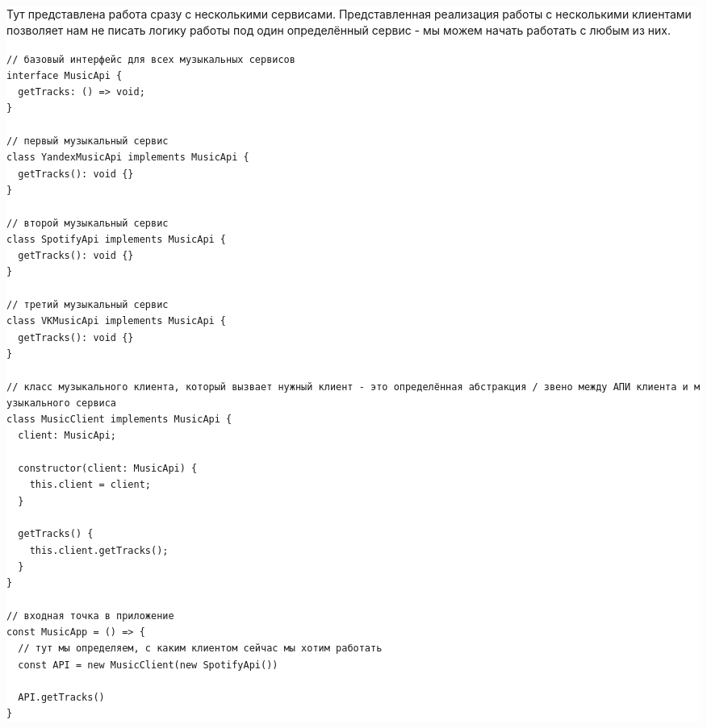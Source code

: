 Тут представлена работа сразу с несколькими сервисами. Представленная реализация работы с несколькими клиентами позволяет нам не писать логику работы под один определённый сервис - мы можем начать работать с любым из них. 

```TS
// базовый интерфейс для всех музыкальных сервисов
interface MusicApi {
  getTracks: () => void;
}

// первый музыкальный сервис
class YandexMusicApi implements MusicApi {
  getTracks(): void {}
}

// второй музыкальный сервис
class SpotifyApi implements MusicApi {
  getTracks(): void {}
}

// третий музыкальный сервис
class VKMusicApi implements MusicApi {
  getTracks(): void {}
}

// класс музыкального клиента, который вызвает нужный клиент - это определённая абстракция / звено между АПИ клиента и музыкального сервиса
class MusicClient implements MusicApi {
  client: MusicApi;

  constructor(client: MusicApi) {
    this.client = client;
  }

  getTracks() {
    this.client.getTracks();
  }
}

// входная точка в приложение
const MusicApp = () => {
  // тут мы определяем, с каким клиентом сейчас мы хотим работать 
  const API = new MusicClient(new SpotifyApi())

  API.getTracks()
}
```
